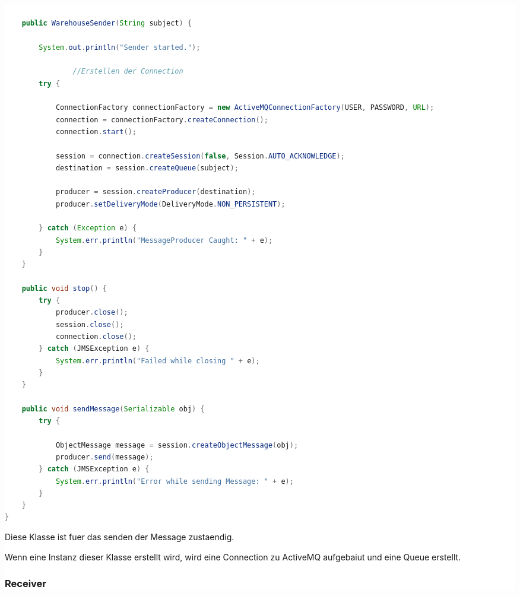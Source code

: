 ```java

    public WarehouseSender(String subject) {

        System.out.println("Sender started.");

				//Erstellen der Connection
        try {

            ConnectionFactory connectionFactory = new ActiveMQConnectionFactory(USER, PASSWORD, URL);
            connection = connectionFactory.createConnection();
            connection.start();

            session = connection.createSession(false, Session.AUTO_ACKNOWLEDGE);
            destination = session.createQueue(subject);

            producer = session.createProducer(destination);
            producer.setDeliveryMode(DeliveryMode.NON_PERSISTENT);

        } catch (Exception e) {
            System.err.println("MessageProducer Caught: " + e);
        }
    }

    public void stop() {
        try {
            producer.close();
            session.close();
            connection.close();
        } catch (JMSException e) {
            System.err.println("Failed while closing " + e);
        }
    }

    public void sendMessage(Serializable obj) {
        try {

            ObjectMessage message = session.createObjectMessage(obj);
            producer.send(message);
        } catch (JMSException e) {
            System.err.println("Error while sending Message: " + e);
        }
    }
}
```

Diese Klasse ist fuer das senden der Message zustaendig.

Wenn eine Instanz dieser Klasse erstellt wird, wird eine Connection zu ActiveMQ aufgebaiut und eine Queue erstellt.

### Receiver
